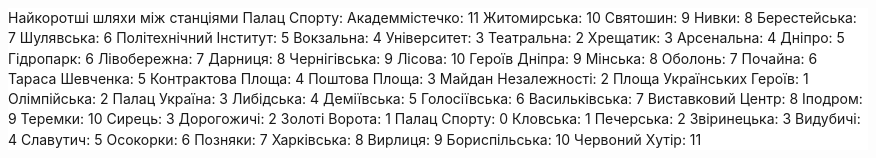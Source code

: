 Найкоротші шляхи між станціями Палац Спорту:
  Академмістечко: 11
  Житомирська: 10
  Святошин: 9
  Нивки: 8
  Берестейська: 7
  Шулявська: 6
  Політехнічний Інститут: 5
  Вокзальна: 4
  Університет: 3
  Театральна: 2
  Хрещатик: 3
  Арсенальна: 4
  Дніпро: 5
  Гідропарк: 6
  Лівобережна: 7
  Дарниця: 8
  Чернігівська: 9
  Лісова: 10
  Героїв Дніпра: 9
  Мінська: 8
  Оболонь: 7
  Почайна: 6
  Тараса Шевченка: 5
  Контрактова Площа: 4
  Поштова Площа: 3
  Майдан Незалежності: 2
  Площа Українських Героїв: 1
  Олімпійська: 2
  Палац Україна: 3
  Либідська: 4
  Деміївська: 5
  Голосіївська: 6
  Васильківська: 7
  Виставковий Центр: 8
  Іподром: 9
  Теремки: 10
  Сирець: 3
  Дорогожичі: 2
  Золоті Ворота: 1
  Палац Спорту: 0
  Кловська: 1
  Печерська: 2
  Звіринецька: 3
  Видубичі: 4
  Славутич: 5
  Осокорки: 6
  Позняки: 7
  Харківська: 8
  Вирлиця: 9
  Бориспільська: 10
  Червоний Хутір: 11
